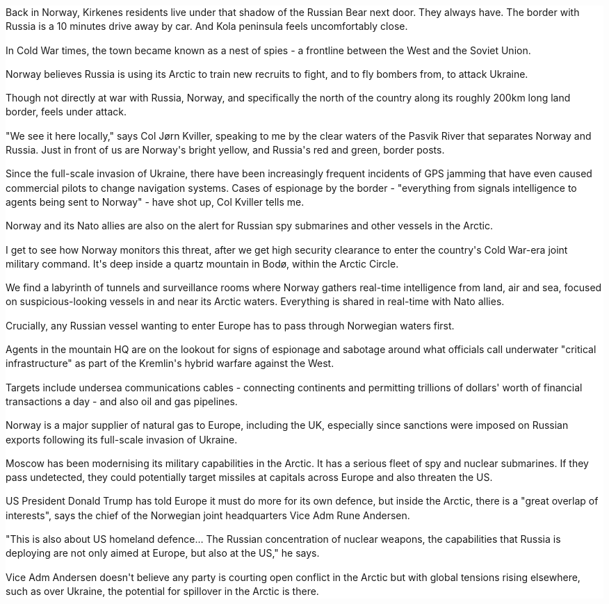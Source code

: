 Back in Norway, Kirkenes residents live under that shadow of the Russian Bear next door. They always have. The border with Russia is a 10 minutes drive away by car. And Kola peninsula feels uncomfortably close.

In Cold War times, the town became known as a nest of spies - a frontline between the West and the Soviet Union.

Norway believes Russia is using its Arctic to train new recruits to fight, and to fly bombers from, to attack Ukraine.

Though not directly at war with Russia, Norway, and specifically the north of the country along its roughly 200km long land border, feels under attack.

"We see it here locally," says Col Jørn Kviller, speaking to me by the clear waters of the Pasvik River that separates Norway and Russia. Just in front of us are Norway's bright yellow, and Russia's red and green, border posts.

Since the full-scale invasion of Ukraine, there have been increasingly frequent incidents of GPS jamming that have even caused commercial pilots to change navigation systems. Cases of espionage by the border - "everything from signals intelligence to agents being sent to Norway" - have shot up, Col Kviller tells me.

Norway and its Nato allies are also on the alert for Russian spy submarines and other vessels in the Arctic.

I get to see how Norway monitors this threat, after we get high security clearance to enter the country's Cold War-era joint military command. It's deep inside a quartz mountain in Bodø, within the Arctic Circle.

We find a labyrinth of tunnels and surveillance rooms where Norway gathers real-time intelligence from land, air and sea, focused on suspicious-looking vessels in and near its Arctic waters. Everything is shared in real-time with Nato allies.

Crucially, any Russian vessel wanting to enter Europe has to pass through Norwegian waters first.

Agents in the mountain HQ are on the lookout for signs of espionage and sabotage around what officials call underwater "critical infrastructure" as part of the Kremlin's hybrid warfare against the West.

Targets include undersea communications cables - connecting continents and permitting trillions of dollars' worth of financial transactions a day - and also oil and gas pipelines.

Norway is a major supplier of natural gas to Europe, including the UK, especially since sanctions were imposed on Russian exports following its full-scale invasion of Ukraine.

Moscow has been modernising its military capabilities in the Arctic. It has a serious fleet of spy and nuclear submarines. If they pass undetected, they could potentially target missiles at capitals across Europe and also threaten the US.

US President Donald Trump has told Europe it must do more for its own defence, but inside the Arctic, there is a "great overlap of interests", says the chief of the Norwegian joint headquarters Vice Adm Rune Andersen.

"This is also about US homeland defence… The Russian concentration of nuclear weapons, the capabilities that Russia is deploying are not only aimed at Europe, but also at the US," he says.

Vice Adm Andersen doesn't believe any party is courting open conflict in the Arctic but with global tensions rising elsewhere, such as over Ukraine, the potential for spillover in the Arctic is there.
